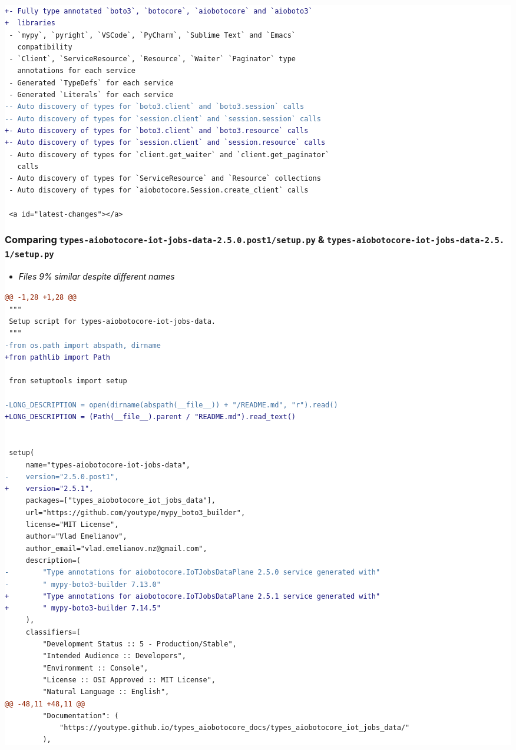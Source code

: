 ```diff
+- Fully type annotated `boto3`, `botocore`, `aiobotocore` and `aioboto3`
+  libraries
 - `mypy`, `pyright`, `VSCode`, `PyCharm`, `Sublime Text` and `Emacs`
   compatibility
 - `Client`, `ServiceResource`, `Resource`, `Waiter` `Paginator` type
   annotations for each service
 - Generated `TypeDefs` for each service
 - Generated `Literals` for each service
-- Auto discovery of types for `boto3.client` and `boto3.session` calls
-- Auto discovery of types for `session.client` and `session.session` calls
+- Auto discovery of types for `boto3.client` and `boto3.resource` calls
+- Auto discovery of types for `session.client` and `session.resource` calls
 - Auto discovery of types for `client.get_waiter` and `client.get_paginator`
   calls
 - Auto discovery of types for `ServiceResource` and `Resource` collections
 - Auto discovery of types for `aiobotocore.Session.create_client` calls
 
 <a id="latest-changes"></a>
```

### Comparing `types-aiobotocore-iot-jobs-data-2.5.0.post1/setup.py` & `types-aiobotocore-iot-jobs-data-2.5.1/setup.py`

 * *Files 9% similar despite different names*

```diff
@@ -1,28 +1,28 @@
 """
 Setup script for types-aiobotocore-iot-jobs-data.
 """
-from os.path import abspath, dirname
+from pathlib import Path
 
 from setuptools import setup
 
-LONG_DESCRIPTION = open(dirname(abspath(__file__)) + "/README.md", "r").read()
+LONG_DESCRIPTION = (Path(__file__).parent / "README.md").read_text()
 
 
 setup(
     name="types-aiobotocore-iot-jobs-data",
-    version="2.5.0.post1",
+    version="2.5.1",
     packages=["types_aiobotocore_iot_jobs_data"],
     url="https://github.com/youtype/mypy_boto3_builder",
     license="MIT License",
     author="Vlad Emelianov",
     author_email="vlad.emelianov.nz@gmail.com",
     description=(
-        "Type annotations for aiobotocore.IoTJobsDataPlane 2.5.0 service generated with"
-        " mypy-boto3-builder 7.13.0"
+        "Type annotations for aiobotocore.IoTJobsDataPlane 2.5.1 service generated with"
+        " mypy-boto3-builder 7.14.5"
     ),
     classifiers=[
         "Development Status :: 5 - Production/Stable",
         "Intended Audience :: Developers",
         "Environment :: Console",
         "License :: OSI Approved :: MIT License",
         "Natural Language :: English",
@@ -48,11 +48,11 @@
         "Documentation": (
             "https://youtype.github.io/types_aiobotocore_docs/types_aiobotocore_iot_jobs_data/"
         ),
```